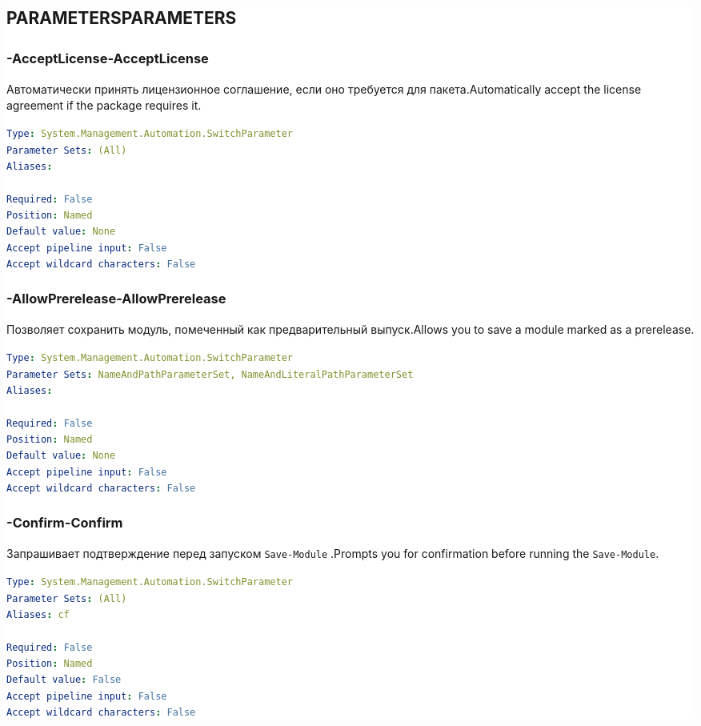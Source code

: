 ## <span data-ttu-id="c7d81-141">PARAMETERS</span><span class="sxs-lookup"><span data-stu-id="c7d81-141">PARAMETERS</span></span>

### <span data-ttu-id="c7d81-142">-AcceptLicense</span><span class="sxs-lookup"><span data-stu-id="c7d81-142">-AcceptLicense</span></span>

<span data-ttu-id="c7d81-143">Автоматически принять лицензионное соглашение, если оно требуется для пакета.</span><span class="sxs-lookup"><span data-stu-id="c7d81-143">Automatically accept the license agreement if the package requires it.</span></span>

```yaml
Type: System.Management.Automation.SwitchParameter
Parameter Sets: (All)
Aliases:

Required: False
Position: Named
Default value: None
Accept pipeline input: False
Accept wildcard characters: False
```

### <span data-ttu-id="c7d81-144">-AllowPrerelease</span><span class="sxs-lookup"><span data-stu-id="c7d81-144">-AllowPrerelease</span></span>

<span data-ttu-id="c7d81-145">Позволяет сохранить модуль, помеченный как предварительный выпуск.</span><span class="sxs-lookup"><span data-stu-id="c7d81-145">Allows you to save a module marked as a prerelease.</span></span>

```yaml
Type: System.Management.Automation.SwitchParameter
Parameter Sets: NameAndPathParameterSet, NameAndLiteralPathParameterSet
Aliases:

Required: False
Position: Named
Default value: None
Accept pipeline input: False
Accept wildcard characters: False
```

### <span data-ttu-id="c7d81-146">-Confirm</span><span class="sxs-lookup"><span data-stu-id="c7d81-146">-Confirm</span></span>

<span data-ttu-id="c7d81-147">Запрашивает подтверждение перед запуском `Save-Module` .</span><span class="sxs-lookup"><span data-stu-id="c7d81-147">Prompts you for confirmation before running the `Save-Module`.</span></span>

```yaml
Type: System.Management.Automation.SwitchParameter
Parameter Sets: (All)
Aliases: cf

Required: False
Position: Named
Default value: False
Accept pipeline input: False
Accept wildcard characters: False
```

